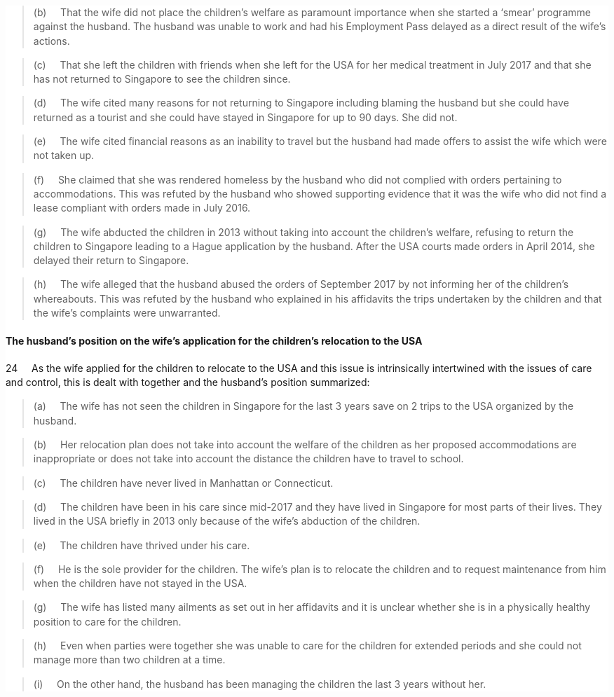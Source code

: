 > (b)     That the wife did not place the children’s welfare as paramount importance when she started a ‘smear’ programme against the husband. The husband was unable to work and had his Employment Pass delayed as a direct result of the wife’s actions.

> (c)     That she left the children with friends when she left for the USA for her medical treatment in July 2017 and that she has not returned to Singapore to see the children since.

> (d)     The wife cited many reasons for not returning to Singapore including blaming the husband but she could have returned as a tourist and she could have stayed in Singapore for up to 90 days. She did not.

> (e)     The wife cited financial reasons as an inability to travel but the husband had made offers to assist the wife which were not taken up.

> (f)     She claimed that she was rendered homeless by the husband who did not complied with orders pertaining to accommodations. This was refuted by the husband who showed supporting evidence that it was the wife who did not find a lease compliant with orders made in July 2016.

> (g)     The wife abducted the children in 2013 without taking into account the children’s welfare, refusing to return the children to Singapore leading to a Hague application by the husband. After the USA courts made orders in April 2014, she delayed their return to Singapore.

> (h)     The wife alleged that the husband abused the orders of September 2017 by not informing her of the children’s whereabouts. This was refuted by the husband who explained in his affidavits the trips undertaken by the children and that the wife’s complaints were unwarranted.

#### The husband’s position on the wife’s application for the children’s relocation to the USA

24     As the wife applied for the children to relocate to the USA and this issue is intrinsically intertwined with the issues of care and control, this is dealt with together and the husband’s position summarized:

> (a)     The wife has not seen the children in Singapore for the last 3 years save on 2 trips to the USA organized by the husband.

> (b)     Her relocation plan does not take into account the welfare of the children as her proposed accommodations are inappropriate or does not take into account the distance the children have to travel to school.

> (c)     The children have never lived in Manhattan or Connecticut.

> (d)     The children have been in his care since mid-2017 and they have lived in Singapore for most parts of their lives. They lived in the USA briefly in 2013 only because of the wife’s abduction of the children.

> (e)     The children have thrived under his care.

> (f)     He is the sole provider for the children. The wife’s plan is to relocate the children and to request maintenance from him when the children have not stayed in the USA.

> (g)     The wife has listed many ailments as set out in her affidavits and it is unclear whether she is in a physically healthy position to care for the children.

> (h)     Even when parties were together she was unable to care for the children for extended periods and she could not manage more than two children at a time.

> (i)     On the other hand, the husband has been managing the children the last 3 years without her.
